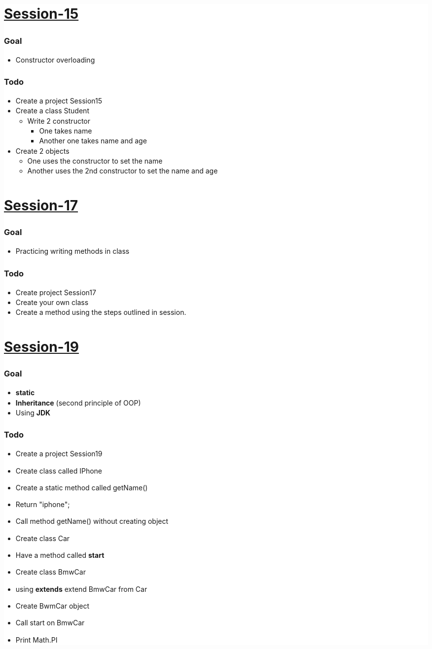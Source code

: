 # [Session-15](https://github.com/sairamaj/programmingclass/blob/master/sessions/Session15.MD)
### Goal 
* Constructor overloading

### Todo
* Create a project Session15
* Create a class Student
	* Write 2 constructor
		* One takes name
		* Another one takes name and age
* Create 2 objects
	* One uses the constructor to set the name
	* Another uses the 2nd constructor to set the name and age

# [Session-17](https://github.com/sairamaj/programmingclass/blob/master/sessions/Session17.MD)
### Goal 
* Practicing writing methods in class

### Todo
* Create project Session17
* Create your own class
* Create a method using the steps outlined in session.

# [Session-19](https://github.com/sairamaj/programmingclass/blob/master/sessions/Session19.MD)
### Goal 
* __static__ 
* __Inheritance__ (second principle of OOP)
* Using __JDK__

### Todo
* Create a project Session19
* Create class called IPhone
* Create a static method called getName()
* Return "iphone";
* Call method getName() without creating object

* Create class Car
* Have a method called __start__
* Create class BmwCar
* using __extends__ extend BmwCar from Car
* Create BwmCar object
* Call start on BmwCar

* Print Math.PI 
	
	

